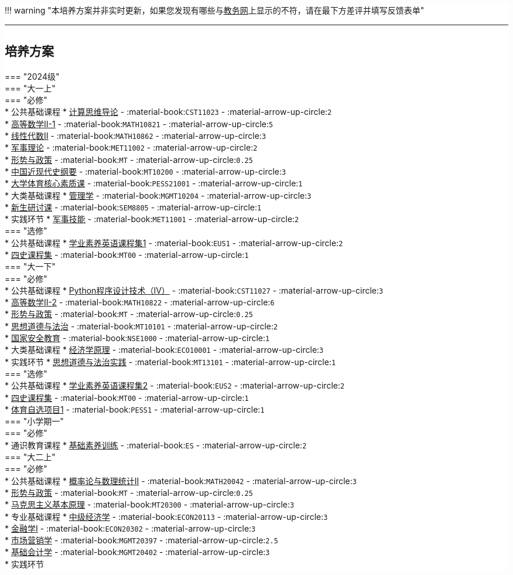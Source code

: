 !!! warning "本培养方案并非实时更新，如果您发现有哪些与[教务网](https://my.cqu.edu.cn)上显示的不符，请在最下方差评并填写反馈表单"

---

## 培养方案  
=== "2024级"  
    === "大一上"  
        === "必修"  
            * 公共基础课程
                * [计算思维导论](../../../course/计算思维导论.md) - :material-book:`CST11023` - :material-arrow-up-circle:`2`  
                * [高等数学II-1](../../../course/高等数学.md) - :material-book:`MATH10821` - :material-arrow-up-circle:`5`  
                * [线性代数II](../../../course/线性代数.md) - :material-book:`MATH10862` - :material-arrow-up-circle:`3`  
                * [军事理论](../../../course/军事理论.md) - :material-book:`MET11002` - :material-arrow-up-circle:`2`  
                * [形势与政策](../../../course/形势与政策.md) - :material-book:`MT` - :material-arrow-up-circle:`0.25`  
                * [中国近现代史纲要](../../../course/中国近现代史纲要.md) - :material-book:`MT10200` - :material-arrow-up-circle:`3`  
                * [大学体育核心素质课](../../../course/体育.md) - :material-book:`PESS21001` - :material-arrow-up-circle:`1`  
            * 大类基础课程
                * [管理学](../../../course/管理学.md) - :material-book:`MGMT10204` - :material-arrow-up-circle:`3`  
                * [新生研讨课](../../../course/新生研讨课.md) - :material-book:`SEM8805` - :material-arrow-up-circle:`1`  
            * 实践环节
                * [军事技能](../../../course/军事技能.md) - :material-book:`MET11001` - :material-arrow-up-circle:`2`  
        === "选修"  
            * 公共基础课程
                * [学业素养英语课程集1](../../../course/英语.md) - :material-book:`EUS1` - :material-arrow-up-circle:`2`  
                * [四史课程集](../../../course/四史课程集.md) - :material-book:`MT00` - :material-arrow-up-circle:`1`  
    === "大一下"  
        === "必修"  
            * 公共基础课程
                * [Python程序设计技术（IV）](../../../course/Python程序设计技术.md) - :material-book:`CST11027` - :material-arrow-up-circle:`3`  
                * [高等数学II-2](../../../course/高等数学.md) - :material-book:`MATH10822` - :material-arrow-up-circle:`6`  
                * [形势与政策](../../../course/形势与政策.md) - :material-book:`MT` - :material-arrow-up-circle:`0.25`  
                * [思想道德与法治](../../../course/思想道德与法治.md) - :material-book:`MT10101` - :material-arrow-up-circle:`2`  
                * [国家安全教育](../../../course/国家安全教育.md) - :material-book:`NSE1000` - :material-arrow-up-circle:`1`  
            * 大类基础课程
                * [经济学原理](../../../course/经济学原理.md) - :material-book:`ECO10001` - :material-arrow-up-circle:`3`  
            * 实践环节
                * [思想道德与法治实践](../../../course/思想道德与法治实践.md) - :material-book:`MT13101` - :material-arrow-up-circle:`1`  
        === "选修"  
            * 公共基础课程
                * [学业素养英语课程集2](../../../course/英语.md) - :material-book:`EUS2` - :material-arrow-up-circle:`2`  
                * [四史课程集](../../../course/四史课程集.md) - :material-book:`MT00` - :material-arrow-up-circle:`1`  
                * [体育自选项目1](../../../course/体育.md) - :material-book:`PESS1` - :material-arrow-up-circle:`1`  
    === "小学期一"  
        === "必修"  
            * 通识教育课程
                * [基础素养训练](../../../course/基础素养训练.md) - :material-book:`ES` - :material-arrow-up-circle:`2`  
    === "大二上"  
        === "必修"  
            * 公共基础课程
                * [概率论与数理统计Ⅱ](../../../course/概率论与数理统计.md) - :material-book:`MATH20042` - :material-arrow-up-circle:`3`  
                * [形势与政策](../../../course/形势与政策.md) - :material-book:`MT` - :material-arrow-up-circle:`0.25`  
                * [马克思主义基本原理](../../../course/马克思主义基本原理.md) - :material-book:`MT20300` - :material-arrow-up-circle:`3`  
            * 专业基础课程
                * [中级经济学](../../../course/中级经济学.md) - :material-book:`ECON20113` - :material-arrow-up-circle:`3`  
                * [金融学Ⅰ](../../../course/金融学.md) - :material-book:`ECON20302` - :material-arrow-up-circle:`3`  
                * [市场营销学](../../../course/市场营销学.md) - :material-book:`MGMT20397` - :material-arrow-up-circle:`2.5`  
                * [基础会计学](../../../course/基础会计学.md) - :material-book:`MGMT20402` - :material-arrow-up-circle:`3`  
            * 实践环节